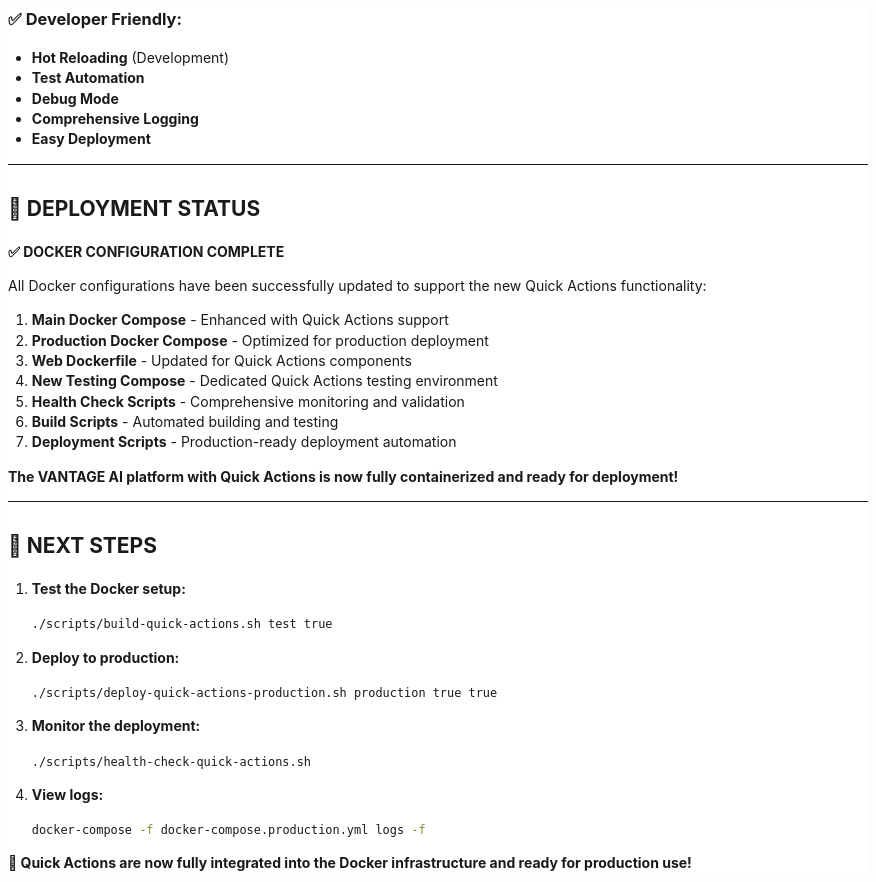 ### **✅ Developer Friendly:**
- **Hot Reloading** (Development)
- **Test Automation**
- **Debug Mode**
- **Comprehensive Logging**
- **Easy Deployment**

---

## 🎉 **DEPLOYMENT STATUS**

**✅ DOCKER CONFIGURATION COMPLETE**

All Docker configurations have been successfully updated to support the new Quick Actions functionality:

1. **Main Docker Compose** - Enhanced with Quick Actions support
2. **Production Docker Compose** - Optimized for production deployment
3. **Web Dockerfile** - Updated for Quick Actions components
4. **New Testing Compose** - Dedicated Quick Actions testing environment
5. **Health Check Scripts** - Comprehensive monitoring and validation
6. **Build Scripts** - Automated building and testing
7. **Deployment Scripts** - Production-ready deployment automation

**The VANTAGE AI platform with Quick Actions is now fully containerized and ready for deployment!**

---

## 🚀 **NEXT STEPS**

1. **Test the Docker setup:**
   ```bash
   ./scripts/build-quick-actions.sh test true
   ```

2. **Deploy to production:**
   ```bash
   ./scripts/deploy-quick-actions-production.sh production true true
   ```

3. **Monitor the deployment:**
   ```bash
   ./scripts/health-check-quick-actions.sh
   ```

4. **View logs:**
   ```bash
   docker-compose -f docker-compose.production.yml logs -f
   ```

**🎉 Quick Actions are now fully integrated into the Docker infrastructure and ready for production use!**
